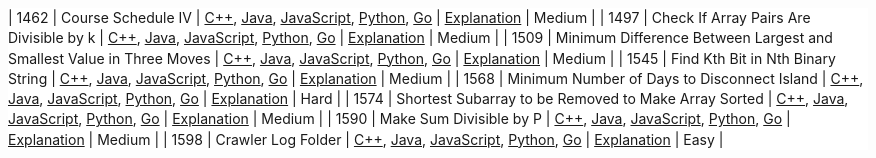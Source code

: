 | 1462            | Course Schedule IV  | [C++](./Algorithms/src/1462.%20Course%20Schedule%20IV/Code/solution.cpp), [Java](./Algorithms/src/1462.%20Course%20Schedule%20IV/Code/solution.java), [JavaScript](./Algorithms/src/1462.%20Course%20Schedule%20IV/Code/solution.js), [Python](./Algorithms/src/1462.%20Course%20Schedule%20IV/Code/solution.py), [Go](./Algorithms/src/1598.1462.%20Course%20Schedule%20IV/Code/solution.go) | [Explanation](./Algorithms/src/1462.%20Course%20Schedule%20IV/Explanation/explanation.md)   | Medium             |
| 1497            | Check If Array Pairs Are Divisible by k  | [C++](./Algorithms/src/1497.%20Check%20If%20Array%20Pairs%20Are%20Divisible%20by%20k/Code/solution.cpp), [Java](./Algorithms/src/1497.%20Check%20If%20Array%20Pairs%20Are%20Divisible%20by%20k/Code/solution.java), [JavaScript](./Algorithms/src/1497.%20Check%20If%20Array%20Pairs%20Are%20Divisible%20by%20k/Code/solution.js), [Python](./Algorithms/src/1497.%20Check%20If%20Array%20Pairs%20Are%20Divisible%20by%20k/Code/solution.py), [Go](./Algorithms/src/1598.1497.%20Check%20If%20Array%20Pairs%20Are%20Divisible%20by%20k/solution.go) | [Explanation](./Algorithms/src/1497.%20Check%20If%20Array%20Pairs%20Are%20Divisible%20by%20k/Explanation/explanation.md)   | Medium             |
| 1509            | Minimum Difference Between Largest and Smallest Value in Three Moves  | [C++](./Algorithms/src/1509.%20Minimum%20Difference%20Between%20Largest%20and%20Smallest%20Value%20in%20Three%20Moves/Code/solution.cpp), [Java](./Algorithms/src/1509.%20Minimum%20Difference%20Between%20Largest%20and%20Smallest%20Value%20in%20Three%20Moves/Code/solution.java), [JavaScript](./Algorithms/src/1509.%20Minimum%20Difference%20Between%20Largest%20and%20Smallest%20Value%20in%20Three%20Moves/Code/solution.js), [Python](./Algorithms/src/1509.%20Minimum%20Difference%20Between%20Largest%20and%20Smallest%20Value%20in%20Three%20Moves/Code/solution.py), [Go](./Algorithms/src/1509.%20Minimum%20Difference%20Between%20Largest%20and%20Smallest%20Value%20in%20Three%20Moves/Code/solution.go) | [Explanation](./Algorithms/src/1509.%20Minimum%20Difference%20Between%20Largest%20and%20Smallest%20Value%20in%20Three%20Moves/Explanation/explanation.md)   | Medium             |
| 1545            | Find Kth Bit in Nth Binary String  | [C++](./Algorithms/src/1545.%20Find%20Kth%20Bit%20in%20Nth%20Binary%20String/Code/solution.cpp), [Java](./Algorithms/src/1545.%20Find%20Kth%20Bit%20in%20Nth%20Binary%20String/Code/solution.java), [JavaScript](./Algorithms/src/1545.%20Find%20Kth%20Bit%20in%20Nth%20Binary%20String/Code/solution.js), [Python](./Algorithms/src/1545.%20Find%20Kth%20Bit%20in%20Nth%20Binary%20String/Code/solution.py), [Go](./Algorithms/src/1545.%20Find%20Kth%20Bit%20in%20Nth%20Binary%20String/Code/solution.go) | [Explanation](./Algorithms/src/1545.%20Find%20Kth%20Bit%20in%20Nth%20Binary%20String/Explanation/explanation.md)   | Medium             |
| 1568            | Minimum Number of Days to Disconnect Island  | [C++](./Algorithms/src/1568.%20Minimum%20Number%20of%20Days%20to%20Disconnect%20Island/Code/solution.cpp), [Java](./Algorithms/src/1568.%20Minimum%20Number%20of%20Days%20to%20Disconnect%20Island/Code/solution.java), [JavaScript](./Algorithms/src/1568.%20Minimum%20Number%20of%20Days%20to%20Disconnect%20Island/Code/solution.js), [Python](./Algorithms/src/1568.%20Minimum%20Number%20of%20Days%20to%20Disconnect%20Island/Code/solution.py), [Go](./Algorithms/src/1568.%20Minimum%20Number%20of%20Days%20to%20Disconnect%20Island/Code/solution.go) | [Explanation](./Algorithms/src/1568.%20Minimum%20Number%20of%20Days%20to%20Disconnect%20Island/Explanation/explanation.md)   | Hard             |
| 1574            | Shortest Subarray to be Removed to Make Array Sorted  | [C++](./Algorithms/src/1574.%20Shortest%20Subarray%20to%20be%20Removed%20to%20Make%20Array%20Sorted/Code/solution.cpp), [Java](./Algorithms/src/1574.%20Shortest%20Subarray%20to%20be%20Removed%20to%20Make%20Array%20Sorted/Code/solution.java), [JavaScript](./Algorithms/src/1574.%20Shortest%20Subarray%20to%20be%20Removed%20to%20Make%20Array%20Sorted/Code/solution.js), [Python](./Algorithms/src/1574.%20Shortest%20Subarray%20to%20be%20Removed%20to%20Make%20Array%20Sorted/Code/solution.py), [Go](./Algorithms/src/1574.%20Shortest%20Subarray%20to%20be%20Removed%20to%20Make%20Array%20Sorted/Code/solution.go) | [Explanation](./Algorithms/src/1574.%20Shortest%20Subarray%20to%20be%20Removed%20to%20Make%20Array%20Sorted/Explanation/explanation.md)   | Medium             |
| 1590            | Make Sum Divisible by P  | [C++](./Algorithms/src/1590.%20Make%20Sum%20Divisible%20by%20P/Code/solution.cpp), [Java](./Algorithms/src/1590.%20Make%20Sum%20Divisible%20by%20P/Code/solution.java), [JavaScript](./Algorithms/src/1590.%20Make%20Sum%20Divisible%20by%20P/Code/solution.js), [Python](./Algorithms/src/1590.%20Make%20Sum%20Divisible%20by%20P/Code/solution.py), [Go](./Algorithms/src/1590.%20Make%20Sum%20Divisible%20by%20P/Code/solution.go) | [Explanation](./Algorithms/src/1590.%20Make%20Sum%20Divisible%20by%20P/Explanation/explanation.md)   | Medium             |
| 1598            | Crawler Log Folder  | [C++](./Algorithms/src/1598.%20Crawler%20Log%20Folder/Code/solution.cpp), [Java](./Algorithms/src/1598.%20Crawler%20Log%20Folder/Code/solution.java), [JavaScript](./Algorithms/src/1598.%20Crawler%20Log%20Folder/Code/solution.js), [Python](./Algorithms/src/1598.%20Crawler%20Log%20Folder/Code/solution.py), [Go](./Algorithms/src/1598.%20Crawler%20Log%20Folder/Code/solution.go) | [Explanation](./Algorithms/src/1598.%20Crawler%20Log%20Folder/Explanation/explanation.md)   | Easy             |